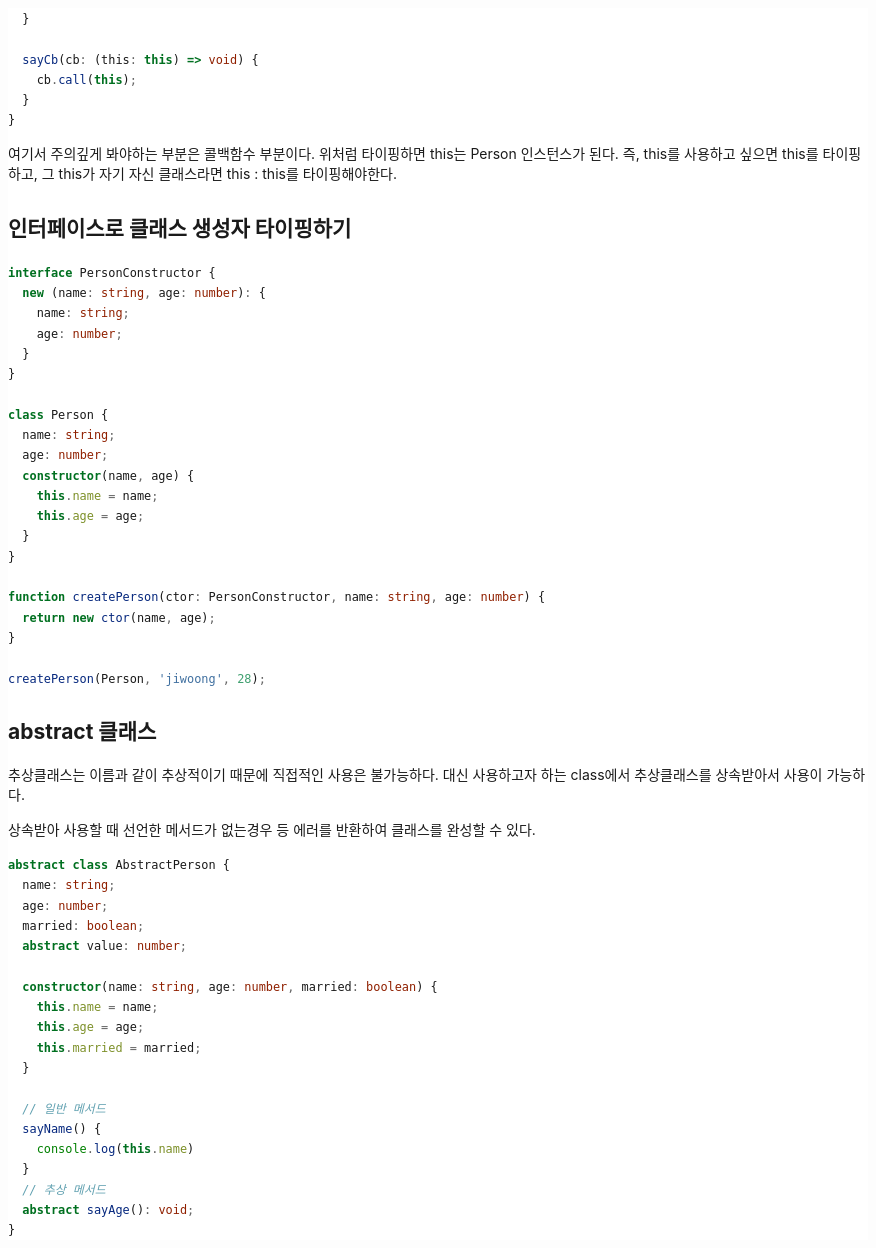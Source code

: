 ```ts
  }
  
  sayCb(cb: (this: this) => void) {
    cb.call(this);
  }
}
```

여기서 주의깊게 봐야하는 부분은 콜백함수 부분이다. 위처럼 타이핑하면 this는 Person 인스턴스가 된다. 즉, this를 사용하고 싶으면 this를 타이핑하고, 그 this가 자기 자신 클래스라면 this : this를 타이핑해야한다.

## 인터페이스로 클래스 생성자 타이핑하기

```ts
interface PersonConstructor {
  new (name: string, age: number): {
    name: string;
    age: number;
  }
}

class Person {
  name: string;
  age: number;
  constructor(name, age) {
    this.name = name;
    this.age = age;
  }
}

function createPerson(ctor: PersonConstructor, name: string, age: number) {
  return new ctor(name, age);
}

createPerson(Person, 'jiwoong', 28);
```

## abstract 클래스

추상클래스는 이름과 같이 추상적이기 때문에 직접적인 사용은 불가능하다.
대신 사용하고자 하는 class에서 추상클래스를 상속받아서 사용이 가능하다.

상속받아 사용할 때 선언한 메서드가 없는경우 등 에러를 반환하여 클래스를 완성할 수 있다.

```ts
abstract class AbstractPerson {
  name: string;
  age: number;
  married: boolean;
  abstract value: number;

  constructor(name: string, age: number, married: boolean) {
    this.name = name;
    this.age = age;
    this.married = married;
  }
  
  // 일반 메서드
  sayName() {
    console.log(this.name)
  }
  // 추상 메서드
  abstract sayAge(): void;
}
```